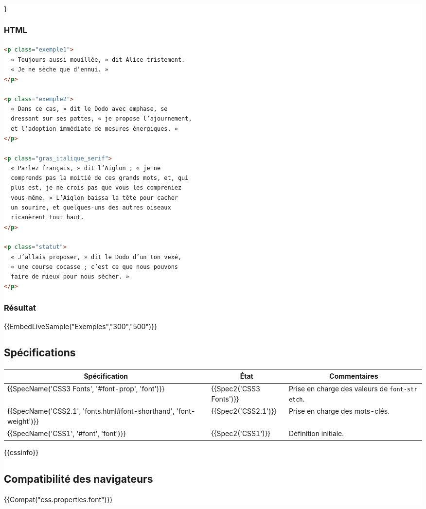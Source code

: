 ```css
}
```

### HTML

```html
<p class="exemple1">
  « Toujours aussi mouillée, » dit Alice tristement.
  « Je ne sèche que d’ennui. »
</p>

<p class="exemple2">
  « Dans ce cas, » dit le Dodo avec emphase, se
  dressant sur ses pattes, « je propose l’ajournement,
  et l’adoption immédiate de mesures énergiques. »
</p>

<p class="gras_italique_serif">
  « Parlez français, » dit l’Aiglon ; « je ne
  comprends pas la moitié de ces grands mots, et, qui
  plus est, je ne crois pas que vous les compreniez
  vous-même. » L’Aiglon baissa la tête pour cacher
  un sourire, et quelques-uns des autres oiseaux
  ricanèrent tout haut.
</p>

<p class="statut">
  « J’allais proposer, » dit le Dodo d’un ton vexé,
  « une course cocasse ; c’est ce que nous pouvons
  faire de mieux pour nous sécher. »
</p>
```

### Résultat

{{EmbedLiveSample("Exemples","300","500")}}

## Spécifications

| Spécification                                                                            | État                             | Commentaires                                   |
| ---------------------------------------------------------------------------------------- | -------------------------------- | ---------------------------------------------- |
| {{SpecName('CSS3 Fonts', '#font-prop', 'font')}}                         | {{Spec2('CSS3 Fonts')}} | Prise en charge des valeurs de `font-stretch`. |
| {{SpecName('CSS2.1', 'fonts.html#font-shorthand', 'font-weight')}} | {{Spec2('CSS2.1')}}         | Prise en charge des mots-clés.                 |
| {{SpecName('CSS1', '#font', 'font')}}                                         | {{Spec2('CSS1')}}         | Définition initiale.                           |

{{cssinfo}}

## Compatibilité des navigateurs

{{Compat("css.properties.font")}}
